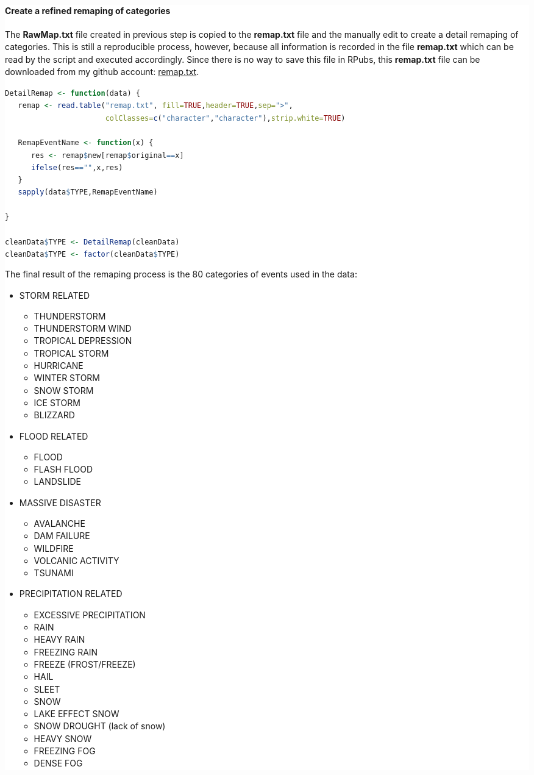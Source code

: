 #### Create a refined remaping of categories
The **RawMap.txt** file created in previous step is copied to the **remap.txt** file and
the manually edit to create a detail remaping of categories.  This is still a
reproducible process, however, because all information is recorded in the file **remap.txt**
which can be read by the script and executed accordingly.  Since there is no way
to save this file in RPubs, this **remap.txt** file can be downloaded from my github account:
[remap.txt](https://github.com/vnpham/Misc/blob/master/remap.txt).



```r
DetailRemap <- function(data) {
   remap <- read.table("remap.txt", fill=TRUE,header=TRUE,sep=">",
                       colClasses=c("character","character"),strip.white=TRUE)
   
   RemapEventName <- function(x) {
      res <- remap$new[remap$original==x]
      ifelse(res=="",x,res)
   }
   sapply(data$TYPE,RemapEventName)
   
}

cleanData$TYPE <- DetailRemap(cleanData)
cleanData$TYPE <- factor(cleanData$TYPE)
```

The final result of the remaping process is the 80 categories of events used in
the data:

- STORM RELATED
   + THUNDERSTORM
   + THUNDERSTORM WIND
   + TROPICAL DEPRESSION
   + TROPICAL STORM
   + HURRICANE
   + WINTER STORM
   + SNOW STORM
   + ICE STORM
   + BLIZZARD

- FLOOD RELATED
   + FLOOD
   + FLASH FLOOD
   + LANDSLIDE

- MASSIVE DISASTER
   + AVALANCHE
   + DAM FAILURE
   + WILDFIRE
   + VOLCANIC ACTIVITY
   + TSUNAMI

- PRECIPITATION RELATED
   + EXCESSIVE PRECIPITATION
   + RAIN
   + HEAVY RAIN
   + FREEZING RAIN
   + FREEZE (FROST/FREEZE)
   + HAIL
   + SLEET
   + SNOW
   + LAKE EFFECT SNOW
   + SNOW DROUGHT (lack of snow)
   + HEAVY SNOW
   + FREEZING FOG
   + DENSE FOG